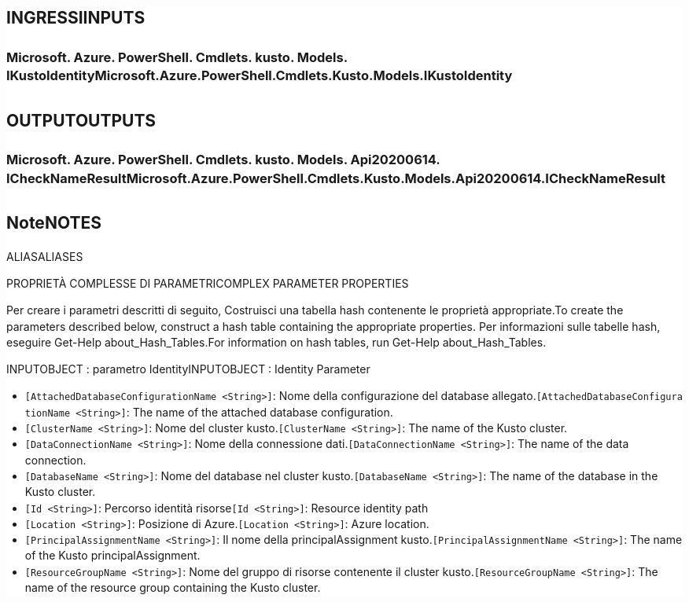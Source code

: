 ## <span data-ttu-id="fca64-136">INGRESSI</span><span class="sxs-lookup"><span data-stu-id="fca64-136">INPUTS</span></span>

### <span data-ttu-id="fca64-137">Microsoft. Azure. PowerShell. Cmdlets. kusto. Models. IKustoIdentity</span><span class="sxs-lookup"><span data-stu-id="fca64-137">Microsoft.Azure.PowerShell.Cmdlets.Kusto.Models.IKustoIdentity</span></span>

## <span data-ttu-id="fca64-138">OUTPUT</span><span class="sxs-lookup"><span data-stu-id="fca64-138">OUTPUTS</span></span>

### <span data-ttu-id="fca64-139">Microsoft. Azure. PowerShell. Cmdlets. kusto. Models. Api20200614. ICheckNameResult</span><span class="sxs-lookup"><span data-stu-id="fca64-139">Microsoft.Azure.PowerShell.Cmdlets.Kusto.Models.Api20200614.ICheckNameResult</span></span>

## <span data-ttu-id="fca64-140">Note</span><span class="sxs-lookup"><span data-stu-id="fca64-140">NOTES</span></span>

<span data-ttu-id="fca64-141">ALIAS</span><span class="sxs-lookup"><span data-stu-id="fca64-141">ALIASES</span></span>

<span data-ttu-id="fca64-142">PROPRIETÀ COMPLESSE DI PARAMETRI</span><span class="sxs-lookup"><span data-stu-id="fca64-142">COMPLEX PARAMETER PROPERTIES</span></span>

<span data-ttu-id="fca64-143">Per creare i parametri descritti di seguito, Costruisci una tabella hash contenente le proprietà appropriate.</span><span class="sxs-lookup"><span data-stu-id="fca64-143">To create the parameters described below, construct a hash table containing the appropriate properties.</span></span> <span data-ttu-id="fca64-144">Per informazioni sulle tabelle hash, eseguire Get-Help about_Hash_Tables.</span><span class="sxs-lookup"><span data-stu-id="fca64-144">For information on hash tables, run Get-Help about_Hash_Tables.</span></span>


<span data-ttu-id="fca64-145">INPUTOBJECT <IKustoIdentity> : parametro Identity</span><span class="sxs-lookup"><span data-stu-id="fca64-145">INPUTOBJECT <IKustoIdentity>: Identity Parameter</span></span>
  - <span data-ttu-id="fca64-146">`[AttachedDatabaseConfigurationName <String>]`: Nome della configurazione del database allegato.</span><span class="sxs-lookup"><span data-stu-id="fca64-146">`[AttachedDatabaseConfigurationName <String>]`: The name of the attached database configuration.</span></span>
  - <span data-ttu-id="fca64-147">`[ClusterName <String>]`: Nome del cluster kusto.</span><span class="sxs-lookup"><span data-stu-id="fca64-147">`[ClusterName <String>]`: The name of the Kusto cluster.</span></span>
  - <span data-ttu-id="fca64-148">`[DataConnectionName <String>]`: Nome della connessione dati.</span><span class="sxs-lookup"><span data-stu-id="fca64-148">`[DataConnectionName <String>]`: The name of the data connection.</span></span>
  - <span data-ttu-id="fca64-149">`[DatabaseName <String>]`: Nome del database nel cluster kusto.</span><span class="sxs-lookup"><span data-stu-id="fca64-149">`[DatabaseName <String>]`: The name of the database in the Kusto cluster.</span></span>
  - <span data-ttu-id="fca64-150">`[Id <String>]`: Percorso identità risorse</span><span class="sxs-lookup"><span data-stu-id="fca64-150">`[Id <String>]`: Resource identity path</span></span>
  - <span data-ttu-id="fca64-151">`[Location <String>]`: Posizione di Azure.</span><span class="sxs-lookup"><span data-stu-id="fca64-151">`[Location <String>]`: Azure location.</span></span>
  - <span data-ttu-id="fca64-152">`[PrincipalAssignmentName <String>]`: Il nome della principalAssignment kusto.</span><span class="sxs-lookup"><span data-stu-id="fca64-152">`[PrincipalAssignmentName <String>]`: The name of the Kusto principalAssignment.</span></span>
  - <span data-ttu-id="fca64-153">`[ResourceGroupName <String>]`: Nome del gruppo di risorse contenente il cluster kusto.</span><span class="sxs-lookup"><span data-stu-id="fca64-153">`[ResourceGroupName <String>]`: The name of the resource group containing the Kusto cluster.</span></span>